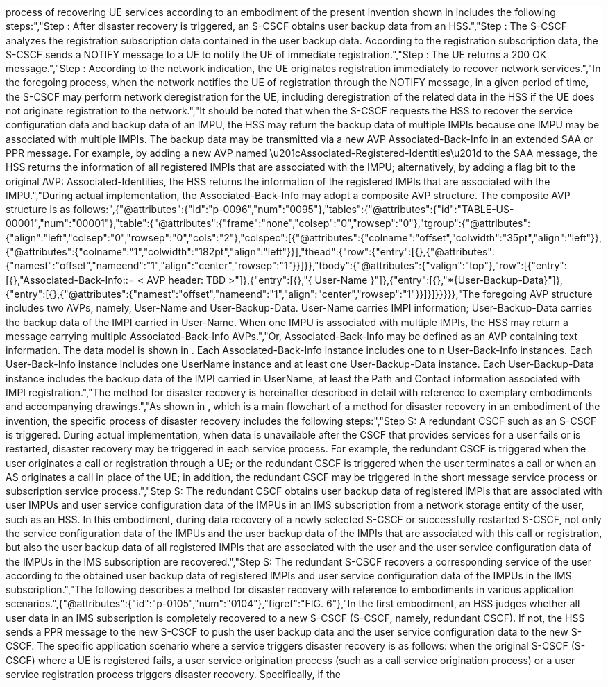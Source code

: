 process of recovering UE services according to an embodiment of the present invention shown in  includes the following steps:","Step : After disaster recovery is triggered, an S-CSCF obtains user backup data from an HSS.","Step : The S-CSCF analyzes the registration subscription data contained in the user backup data. According to the registration subscription data, the S-CSCF sends a NOTIFY message to a UE to notify the UE of immediate registration.","Step : The UE returns a 200 OK message.","Step : According to the network indication, the UE originates registration immediately to recover network services.","In the foregoing process, when the network notifies the UE of registration through the NOTIFY message, in a given period of time, the S-CSCF may perform network deregistration for the UE, including deregistration of the related data in the HSS if the UE does not originate registration to the network.","It should be noted that when the S-CSCF requests the HSS to recover the service configuration data and backup data of an IMPU, the HSS may return the backup data of multiple IMPIs because one IMPU may be associated with multiple IMPIs. The backup data may be transmitted via a new AVP Associated-Back-Info in an extended SAA or PPR message. For example, by adding a new AVP named \u201cAssociated-Registered-Identities\u201d to the SAA message, the HSS returns the information of all registered IMPIs that are associated with the IMPU; alternatively, by adding a flag bit to the original AVP: Associated-Identities, the HSS returns the information of the registered IMPIs that are associated with the IMPU.","During actual implementation, the Associated-Back-Info may adopt a composite AVP structure. The composite AVP structure is as follows:",{"@attributes":{"id":"p-0096","num":"0095"},"tables":{"@attributes":{"id":"TABLE-US-00001","num":"00001"},"table":{"@attributes":{"frame":"none","colsep":"0","rowsep":"0"},"tgroup":{"@attributes":{"align":"left","colsep":"0","rowsep":"0","cols":"2"},"colspec":[{"@attributes":{"colname":"offset","colwidth":"35pt","align":"left"}},{"@attributes":{"colname":"1","colwidth":"182pt","align":"left"}}],"thead":{"row":{"entry":[{},{"@attributes":{"namest":"offset","nameend":"1","align":"center","rowsep":"1"}}]}},"tbody":{"@attributes":{"valign":"top"},"row":[{"entry":[{},"Associated-Back-Info::= < AVP header: TBD >"]},{"entry":[{},"{ User-Name }"]},{"entry":[{},"*{User-Backup-Data}"]},{"entry":[{},{"@attributes":{"namest":"offset","nameend":"1","align":"center","rowsep":"1"}}]}]}}}}},"The foregoing AVP structure includes two AVPs, namely, User-Name and User-Backup-Data. User-Name carries IMPI information; User-Backup-Data carries the backup data of the IMPI carried in User-Name. When one IMPU is associated with multiple IMPIs, the HSS may return a message carrying multiple Associated-Back-Info AVPs.","Or, Associated-Back-Info may be defined as an AVP containing text information. The data model is shown in . Each Associated-Back-Info instance includes one to n User-Back-Info instances. Each User-Back-Info instance includes one UserName instance and at least one User-Backup-Data instance. Each User-Backup-Data instance includes the backup data of the IMPI carried in UserName, at least the Path and Contact information associated with IMPI registration.","The method for disaster recovery is hereinafter described in detail with reference to exemplary embodiments and accompanying drawings.","As shown in , which is a main flowchart of a method for disaster recovery in an embodiment of the invention, the specific process of disaster recovery includes the following steps:","Step S: A redundant CSCF such as an S-CSCF is triggered. During actual implementation, when data is unavailable after the CSCF that provides services for a user fails or is restarted, disaster recovery may be triggered in each service process. For example, the redundant CSCF is triggered when the user originates a call or registration through a UE; or the redundant CSCF is triggered when the user terminates a call or when an AS originates a call in place of the UE; in addition, the redundant CSCF may be triggered in the short message service process or subscription service process.","Step S: The redundant CSCF obtains user backup data of registered IMPIs that are associated with user IMPUs and user service configuration data of the IMPUs in an IMS subscription from a network storage entity of the user, such as an HSS. In this embodiment, during data recovery of a newly selected S-CSCF or successfully restarted S-CSCF, not only the service configuration data of the IMPUs and the user backup data of the IMPIs that are associated with this call or registration, but also the user backup data of all registered IMPIs that are associated with the user and the user service configuration data of the IMPUs in the IMS subscription are recovered.","Step S: The redundant S-CSCF recovers a corresponding service of the user according to the obtained user backup data of registered IMPIs and user service configuration data of the IMPUs in the IMS subscription.","The following describes a method for disaster recovery with reference to embodiments in various application scenarios.",{"@attributes":{"id":"p-0105","num":"0104"},"figref":"FIG. 6"},"In the first embodiment, an HSS judges whether all user data in an IMS subscription is completely recovered to a new S-CSCF (S-CSCF, namely, redundant CSCF). If not, the HSS sends a PPR message to the new S-CSCF to push the user backup data and the user service configuration data to the new S-CSCF. The specific application scenario where a service triggers disaster recovery is as follows: when the original S-CSCF (S-CSCF) where a UE is registered fails, a user service origination process (such as a call service origination process) or a user service registration process triggers disaster recovery. Specifically, if the